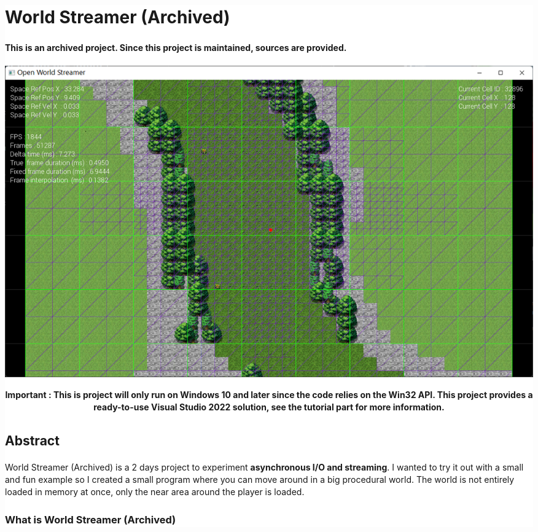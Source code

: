# World Streamer (Archived)
#### This is an archived project. Since this project is maintained, sources are provided.

<p align="center">
  <img src="https://raw.githubusercontent.com/Aredhele/World-Streamer-Archived/main/Press/OpenWorldStreamer_Overview.png" />
</p>

<p align="center">
  <b>Important : This is project will only run on Windows 10 and later since the code relies on the Win32 API. 
  This project provides a ready-to-use Visual Studio 2022 solution, see the tutorial part for more information.</b>
</p>

## Abstract
World Streamer (Archived) is a 2 days project to experiment **asynchronous I/O and streaming**. I wanted to try it out
with a small and fun example so I created a small program where you can move around in a big procedural world. The world is 
not entirely loaded in memory at once, only the near area around the player is loaded.

### What is World Streamer (Archived)
